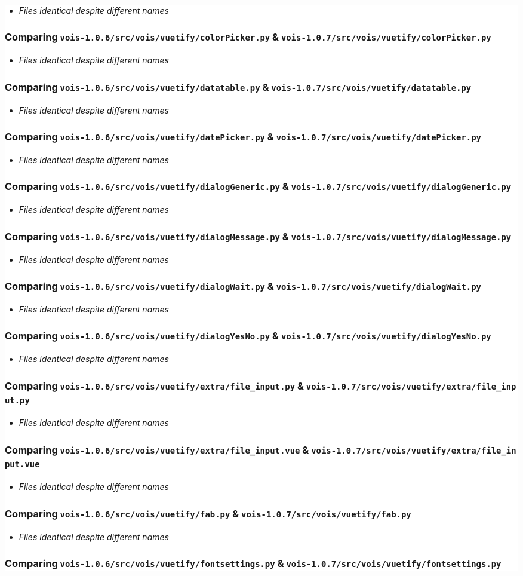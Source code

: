  * *Files identical despite different names*

### Comparing `vois-1.0.6/src/vois/vuetify/colorPicker.py` & `vois-1.0.7/src/vois/vuetify/colorPicker.py`

 * *Files identical despite different names*

### Comparing `vois-1.0.6/src/vois/vuetify/datatable.py` & `vois-1.0.7/src/vois/vuetify/datatable.py`

 * *Files identical despite different names*

### Comparing `vois-1.0.6/src/vois/vuetify/datePicker.py` & `vois-1.0.7/src/vois/vuetify/datePicker.py`

 * *Files identical despite different names*

### Comparing `vois-1.0.6/src/vois/vuetify/dialogGeneric.py` & `vois-1.0.7/src/vois/vuetify/dialogGeneric.py`

 * *Files identical despite different names*

### Comparing `vois-1.0.6/src/vois/vuetify/dialogMessage.py` & `vois-1.0.7/src/vois/vuetify/dialogMessage.py`

 * *Files identical despite different names*

### Comparing `vois-1.0.6/src/vois/vuetify/dialogWait.py` & `vois-1.0.7/src/vois/vuetify/dialogWait.py`

 * *Files identical despite different names*

### Comparing `vois-1.0.6/src/vois/vuetify/dialogYesNo.py` & `vois-1.0.7/src/vois/vuetify/dialogYesNo.py`

 * *Files identical despite different names*

### Comparing `vois-1.0.6/src/vois/vuetify/extra/file_input.py` & `vois-1.0.7/src/vois/vuetify/extra/file_input.py`

 * *Files identical despite different names*

### Comparing `vois-1.0.6/src/vois/vuetify/extra/file_input.vue` & `vois-1.0.7/src/vois/vuetify/extra/file_input.vue`

 * *Files identical despite different names*

### Comparing `vois-1.0.6/src/vois/vuetify/fab.py` & `vois-1.0.7/src/vois/vuetify/fab.py`

 * *Files identical despite different names*

### Comparing `vois-1.0.6/src/vois/vuetify/fontsettings.py` & `vois-1.0.7/src/vois/vuetify/fontsettings.py`
